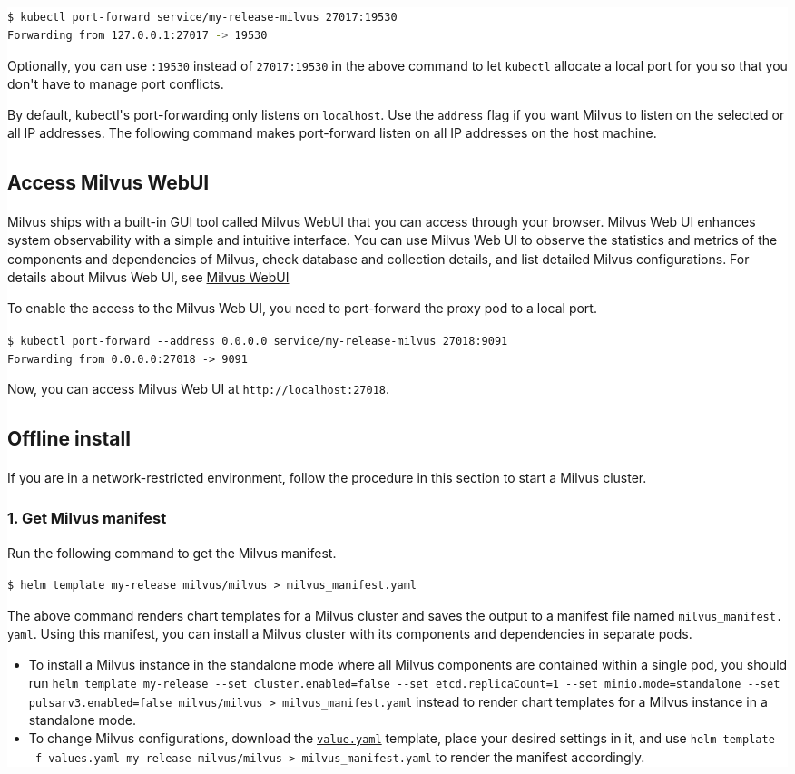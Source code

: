 ```bash
$ kubectl port-forward service/my-release-milvus 27017:19530
Forwarding from 127.0.0.1:27017 -> 19530
```

Optionally, you can use `:19530` instead of `27017:19530` in the above command to let `kubectl` allocate a local port for you so that you don't have to manage port conflicts.

By default, kubectl's port-forwarding only listens on `localhost`. Use the `address` flag if you want Milvus to listen on the selected or all IP addresses. The following command makes port-forward listen on all IP addresses on the host machine.

## Access Milvus WebUI

Milvus ships with a built-in GUI tool called Milvus WebUI that you can access through your browser. Milvus Web UI enhances system observability with a simple and intuitive interface. You can use Milvus Web UI to observe the statistics and metrics of the components and dependencies of Milvus, check database and collection details, and list detailed Milvus configurations. For details about Milvus Web UI, see [Milvus WebUI](milvus-webui.md)

To enable the access to the Milvus Web UI, you need to port-forward the proxy pod to a local port.

```shell
$ kubectl port-forward --address 0.0.0.0 service/my-release-milvus 27018:9091
Forwarding from 0.0.0.0:27018 -> 9091
```

Now, you can access Milvus Web UI at `http://localhost:27018`.

## Offline install

If you are in a network-restricted environment, follow the procedure in this section to start a Milvus cluster.

### 1. Get Milvus manifest

Run the following command to get the Milvus manifest.

```shell
$ helm template my-release milvus/milvus > milvus_manifest.yaml
```

The above command renders chart templates for a Milvus cluster and saves the output to a manifest file named `milvus_manifest.yaml`. Using this manifest, you can install a Milvus cluster with its components and dependencies in separate pods.

<div class="alert note">

- To install a Milvus instance in the standalone mode where all Milvus components are contained within a single pod, you should run `helm template my-release --set cluster.enabled=false --set etcd.replicaCount=1 --set minio.mode=standalone --set pulsarv3.enabled=false milvus/milvus > milvus_manifest.yaml` instead to render chart templates for a Milvus instance in a standalone mode.
- To change Milvus configurations, download the [`value.yaml`](https://raw.githubusercontent.com/milvus-io/milvus-helm/master/charts/milvus/values.yaml) template, place your desired settings in it, and use `helm template -f values.yaml my-release milvus/milvus > milvus_manifest.yaml` to render the manifest accordingly.
